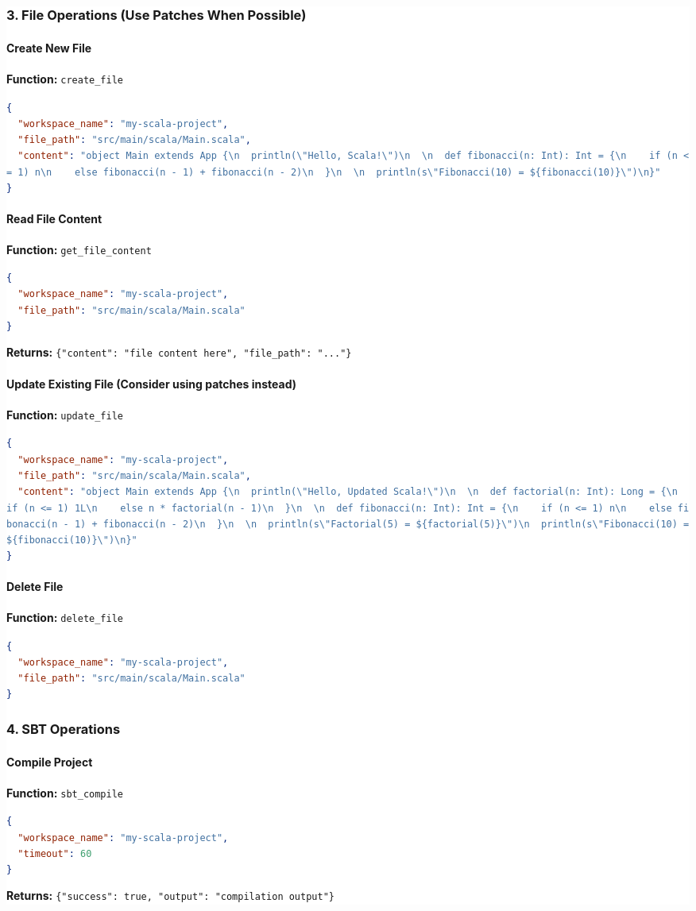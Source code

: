 ### 3. File Operations (Use Patches When Possible)

#### Create New File
**Function:** `create_file`
```json
{
  "workspace_name": "my-scala-project",
  "file_path": "src/main/scala/Main.scala",
  "content": "object Main extends App {\n  println(\"Hello, Scala!\")\n  \n  def fibonacci(n: Int): Int = {\n    if (n <= 1) n\n    else fibonacci(n - 1) + fibonacci(n - 2)\n  }\n  \n  println(s\"Fibonacci(10) = ${fibonacci(10)}\")\n}"
}
```

#### Read File Content
**Function:** `get_file_content`
```json
{
  "workspace_name": "my-scala-project",
  "file_path": "src/main/scala/Main.scala"
}
```
**Returns:** `{"content": "file content here", "file_path": "..."}`

#### Update Existing File (Consider using patches instead)
**Function:** `update_file`
```json
{
  "workspace_name": "my-scala-project",
  "file_path": "src/main/scala/Main.scala",
  "content": "object Main extends App {\n  println(\"Hello, Updated Scala!\")\n  \n  def factorial(n: Int): Long = {\n    if (n <= 1) 1L\n    else n * factorial(n - 1)\n  }\n  \n  def fibonacci(n: Int): Int = {\n    if (n <= 1) n\n    else fibonacci(n - 1) + fibonacci(n - 2)\n  }\n  \n  println(s\"Factorial(5) = ${factorial(5)}\")\n  println(s\"Fibonacci(10) = ${fibonacci(10)}\")\n}"
}
```

#### Delete File
**Function:** `delete_file`
```json
{
  "workspace_name": "my-scala-project",
  "file_path": "src/main/scala/Main.scala"
}
```

### 4. SBT Operations

#### Compile Project
**Function:** `sbt_compile`
```json
{
  "workspace_name": "my-scala-project",
  "timeout": 60
}
```
**Returns:** `{"success": true, "output": "compilation output"}`
